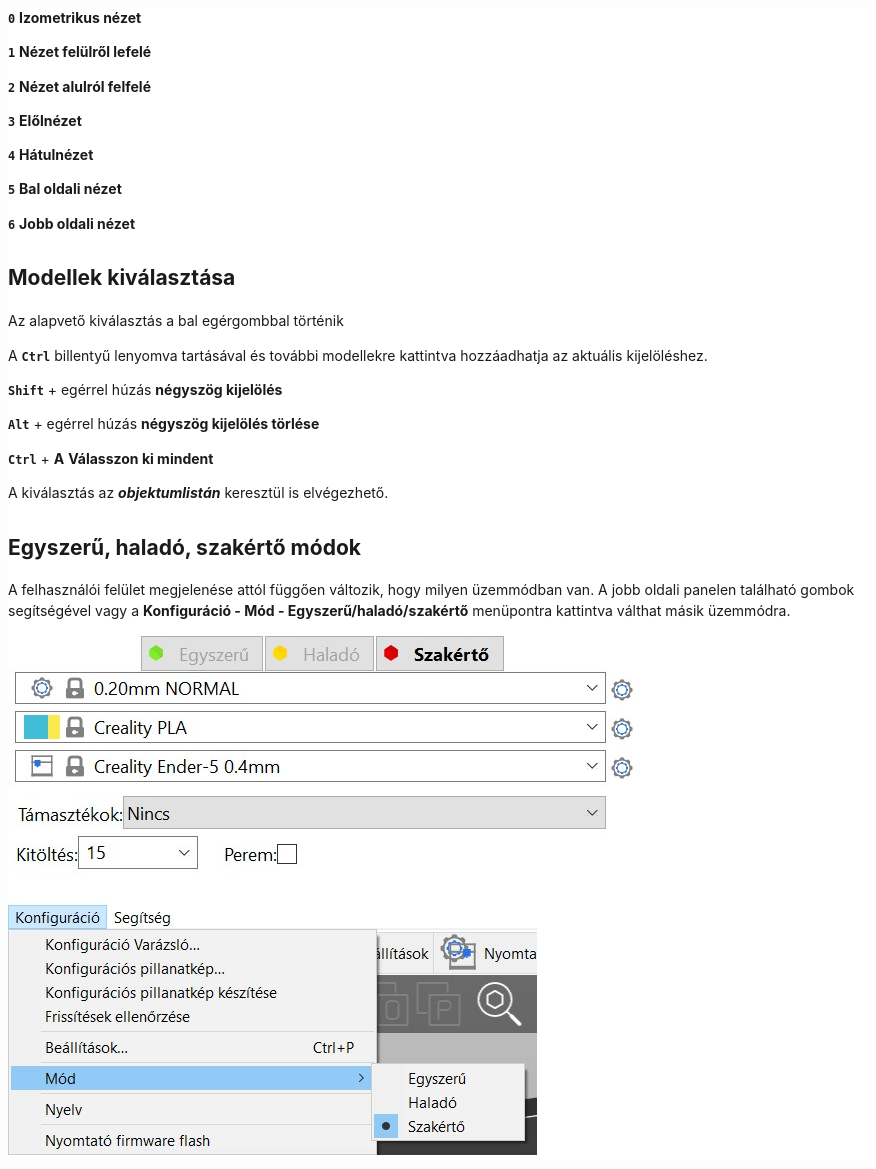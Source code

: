 **`0`** **Izometrikus nézet**

**`1`** **Nézet felülről lefelé**

**`2`** **Nézet alulról felfelé**

**`3`** **Előlnézet**

**`4`** **Hátulnézet**

**`5`** **Bal oldali nézet**

**`6`** **Jobb oldali nézet**

## Modellek kiválasztása

Az alapvető kiválasztás a bal egérgombbal történik

A **`Ctrl`** billentyű lenyomva tartásával és további modellekre kattintva hozzáadhatja az aktuális kijelöléshez.

**`Shift`** + egérrel húzás **négyszög kijelölés**

**`Alt`** + egérrel húzás **négyszög kijelölés törlése**

**`Ctrl`** + **A** **Válasszon ki mindent**

A kiválasztás az _**objektumlistán**_ keresztül is elvégezhető.

## Egyszerű, haladó, szakértő módok

A felhasználói felület megjelenése attól függően változik, hogy milyen üzemmódban van. A jobb oldali panelen található gombok segítségével vagy a **Konfiguráció - Mód - Egyszerű/haladó/szakértő** menüpontra kattintva válthat másik üzemmódra.

![Egyszer&#x171;, halad&#xF3; &#xE9;s szak&#xE9;rt&#x151;i &#xFC;zemm&#xF3;dok a jobb oldali panelen](../.gitbook/assets/user_interface_005.jpg)

![Konfigur&#xE1;ci&#xF3; - M&#xF3;d - egyszer&#x171;/halad&#xF3;/szak&#xE9;rt&#x151;](../.gitbook/assets/user_interface_006.jpg)
